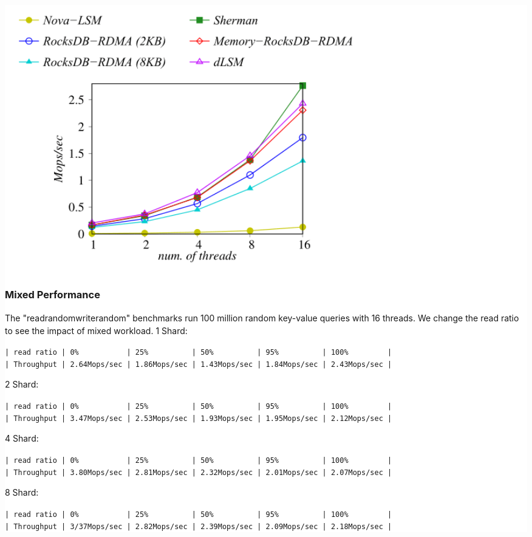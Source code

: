 <img src="Figures/read_git-1.png" alt="drawing" width="600"/>

### Mixed Performance
The "readrandomwriterandom" benchmarks run 100 million random key-value queries with 16 threads. We change the read ratio to see the impact of mixed workload.
1 Shard:

    | read ratio | 0%           | 25%          | 50%          | 95%          | 100%         |
    | Throughput | 2.64Mops/sec | 1.86Mops/sec | 1.43Mops/sec | 1.84Mops/sec | 2.43Mops/sec |
    


2 Shard:

    | read ratio | 0%           | 25%          | 50%          | 95%          | 100%         |
    | Throughput | 3.47Mops/sec | 2.53Mops/sec | 1.93Mops/sec | 1.95Mops/sec | 2.12Mops/sec |
    


4 Shard:

    | read ratio | 0%           | 25%          | 50%          | 95%          | 100%         |
    | Throughput | 3.80Mops/sec | 2.81Mops/sec | 2.32Mops/sec | 2.01Mops/sec | 2.07Mops/sec |
    


8 Shard:

    | read ratio | 0%           | 25%          | 50%          | 95%          | 100%         |
    | Throughput | 3/37Mops/sec | 2.82Mops/sec | 2.39Mops/sec | 2.09Mops/sec | 2.18Mops/sec |
    